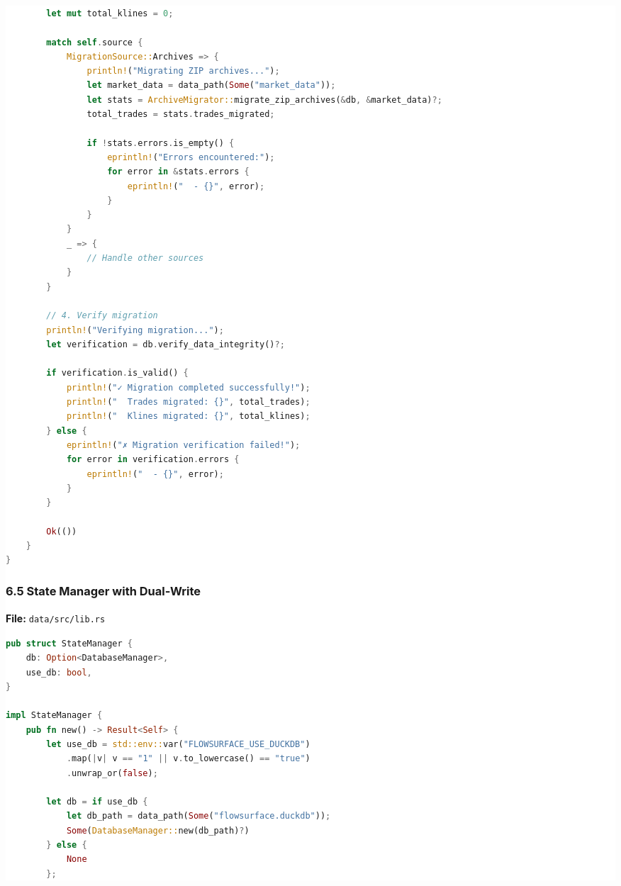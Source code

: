 ```rust
        let mut total_klines = 0;

        match self.source {
            MigrationSource::Archives => {
                println!("Migrating ZIP archives...");
                let market_data = data_path(Some("market_data"));
                let stats = ArchiveMigrator::migrate_zip_archives(&db, &market_data)?;
                total_trades = stats.trades_migrated;

                if !stats.errors.is_empty() {
                    eprintln!("Errors encountered:");
                    for error in &stats.errors {
                        eprintln!("  - {}", error);
                    }
                }
            }
            _ => {
                // Handle other sources
            }
        }

        // 4. Verify migration
        println!("Verifying migration...");
        let verification = db.verify_data_integrity()?;

        if verification.is_valid() {
            println!("✓ Migration completed successfully!");
            println!("  Trades migrated: {}", total_trades);
            println!("  Klines migrated: {}", total_klines);
        } else {
            eprintln!("✗ Migration verification failed!");
            for error in verification.errors {
                eprintln!("  - {}", error);
            }
        }

        Ok(())
    }
}
```

### 6.5 State Manager with Dual-Write

**File:** `data/src/lib.rs`

```rust
pub struct StateManager {
    db: Option<DatabaseManager>,
    use_db: bool,
}

impl StateManager {
    pub fn new() -> Result<Self> {
        let use_db = std::env::var("FLOWSURFACE_USE_DUCKDB")
            .map(|v| v == "1" || v.to_lowercase() == "true")
            .unwrap_or(false);

        let db = if use_db {
            let db_path = data_path(Some("flowsurface.duckdb"));
            Some(DatabaseManager::new(db_path)?)
        } else {
            None
        };

```